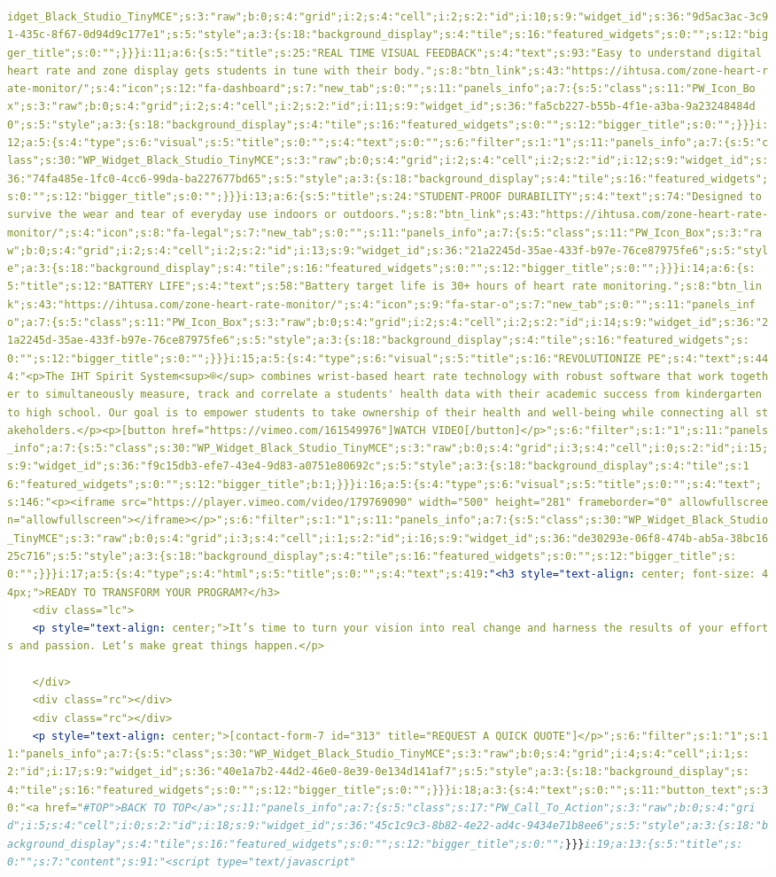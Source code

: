 ```yaml
idget_Black_Studio_TinyMCE";s:3:"raw";b:0;s:4:"grid";i:2;s:4:"cell";i:2;s:2:"id";i:10;s:9:"widget_id";s:36:"9d5ac3ac-3c91-435c-8f67-0d94d9c177e1";s:5:"style";a:3:{s:18:"background_display";s:4:"tile";s:16:"featured_widgets";s:0:"";s:12:"bigger_title";s:0:"";}}}i:11;a:6:{s:5:"title";s:25:"REAL TIME VISUAL FEEDBACK";s:4:"text";s:93:"Easy to understand digital heart rate and zone display gets students in tune with their body.";s:8:"btn_link";s:43:"https://ihtusa.com/zone-heart-rate-monitor/";s:4:"icon";s:12:"fa-dashboard";s:7:"new_tab";s:0:"";s:11:"panels_info";a:7:{s:5:"class";s:11:"PW_Icon_Box";s:3:"raw";b:0;s:4:"grid";i:2;s:4:"cell";i:2;s:2:"id";i:11;s:9:"widget_id";s:36:"fa5cb227-b55b-4f1e-a3ba-9a23248484d0";s:5:"style";a:3:{s:18:"background_display";s:4:"tile";s:16:"featured_widgets";s:0:"";s:12:"bigger_title";s:0:"";}}}i:12;a:5:{s:4:"type";s:6:"visual";s:5:"title";s:0:"";s:4:"text";s:0:"";s:6:"filter";s:1:"1";s:11:"panels_info";a:7:{s:5:"class";s:30:"WP_Widget_Black_Studio_TinyMCE";s:3:"raw";b:0;s:4:"grid";i:2;s:4:"cell";i:2;s:2:"id";i:12;s:9:"widget_id";s:36:"74fa485e-1fc0-4cc6-99da-ba227677bd65";s:5:"style";a:3:{s:18:"background_display";s:4:"tile";s:16:"featured_widgets";s:0:"";s:12:"bigger_title";s:0:"";}}}i:13;a:6:{s:5:"title";s:24:"STUDENT-PROOF DURABILITY";s:4:"text";s:74:"Designed to survive the wear and tear of everyday use indoors or outdoors.";s:8:"btn_link";s:43:"https://ihtusa.com/zone-heart-rate-monitor/";s:4:"icon";s:8:"fa-legal";s:7:"new_tab";s:0:"";s:11:"panels_info";a:7:{s:5:"class";s:11:"PW_Icon_Box";s:3:"raw";b:0;s:4:"grid";i:2;s:4:"cell";i:2;s:2:"id";i:13;s:9:"widget_id";s:36:"21a2245d-35ae-433f-b97e-76ce87975fe6";s:5:"style";a:3:{s:18:"background_display";s:4:"tile";s:16:"featured_widgets";s:0:"";s:12:"bigger_title";s:0:"";}}}i:14;a:6:{s:5:"title";s:12:"BATTERY LIFE";s:4:"text";s:58:"Battery target life is 30+ hours of heart rate monitoring.";s:8:"btn_link";s:43:"https://ihtusa.com/zone-heart-rate-monitor/";s:4:"icon";s:9:"fa-star-o";s:7:"new_tab";s:0:"";s:11:"panels_info";a:7:{s:5:"class";s:11:"PW_Icon_Box";s:3:"raw";b:0;s:4:"grid";i:2;s:4:"cell";i:2;s:2:"id";i:14;s:9:"widget_id";s:36:"21a2245d-35ae-433f-b97e-76ce87975fe6";s:5:"style";a:3:{s:18:"background_display";s:4:"tile";s:16:"featured_widgets";s:0:"";s:12:"bigger_title";s:0:"";}}}i:15;a:5:{s:4:"type";s:6:"visual";s:5:"title";s:16:"REVOLUTIONIZE PE";s:4:"text";s:444:"<p>The IHT Spirit System<sup>®</sup> combines wrist-based heart rate technology with robust software that work together to simultaneously measure, track and correlate a students' health data with their academic success from kindergarten to high school. Our goal is to empower students to take ownership of their health and well-being while connecting all stakeholders.</p><p>[button href="https://vimeo.com/161549976"]WATCH VIDEO[/button]</p>";s:6:"filter";s:1:"1";s:11:"panels_info";a:7:{s:5:"class";s:30:"WP_Widget_Black_Studio_TinyMCE";s:3:"raw";b:0;s:4:"grid";i:3;s:4:"cell";i:0;s:2:"id";i:15;s:9:"widget_id";s:36:"f9c15db3-efe7-43e4-9d83-a0751e80692c";s:5:"style";a:3:{s:18:"background_display";s:4:"tile";s:16:"featured_widgets";s:0:"";s:12:"bigger_title";b:1;}}}i:16;a:5:{s:4:"type";s:6:"visual";s:5:"title";s:0:"";s:4:"text";s:146:"<p><iframe src="https://player.vimeo.com/video/179769090" width="500" height="281" frameborder="0" allowfullscreen="allowfullscreen"></iframe></p>";s:6:"filter";s:1:"1";s:11:"panels_info";a:7:{s:5:"class";s:30:"WP_Widget_Black_Studio_TinyMCE";s:3:"raw";b:0;s:4:"grid";i:3;s:4:"cell";i:1;s:2:"id";i:16;s:9:"widget_id";s:36:"de30293e-06f8-474b-ab5a-38bc1625c716";s:5:"style";a:3:{s:18:"background_display";s:4:"tile";s:16:"featured_widgets";s:0:"";s:12:"bigger_title";s:0:"";}}}i:17;a:5:{s:4:"type";s:4:"html";s:5:"title";s:0:"";s:4:"text";s:419:"<h3 style="text-align: center; font-size: 44px;">READY TO TRANSFORM YOUR PROGRAM?</h3>
    <div class="lc">
    <p style="text-align: center;">It’s time to turn your vision into real change and harness the results of your efforts and passion. Let’s make great things happen.</p>
    
    </div>
    <div class="rc"></div>
    <div class="rc"></div>
    <p style="text-align: center;">[contact-form-7 id="313" title="REQUEST A QUICK QUOTE"]</p>";s:6:"filter";s:1:"1";s:11:"panels_info";a:7:{s:5:"class";s:30:"WP_Widget_Black_Studio_TinyMCE";s:3:"raw";b:0;s:4:"grid";i:4;s:4:"cell";i:1;s:2:"id";i:17;s:9:"widget_id";s:36:"40e1a7b2-44d2-46e0-8e39-0e134d141af7";s:5:"style";a:3:{s:18:"background_display";s:4:"tile";s:16:"featured_widgets";s:0:"";s:12:"bigger_title";s:0:"";}}}i:18;a:3:{s:4:"text";s:0:"";s:11:"button_text";s:30:"<a href="#TOP">BACK TO TOP</a>";s:11:"panels_info";a:7:{s:5:"class";s:17:"PW_Call_To_Action";s:3:"raw";b:0;s:4:"grid";i:5;s:4:"cell";i:0;s:2:"id";i:18;s:9:"widget_id";s:36:"45c1c9c3-8b82-4e22-ad4c-9434e71b8ee6";s:5:"style";a:3:{s:18:"background_display";s:4:"tile";s:16:"featured_widgets";s:0:"";s:12:"bigger_title";s:0:"";}}}i:19;a:13:{s:5:"title";s:0:"";s:7:"content";s:91:"<script type="text/javascript"
```